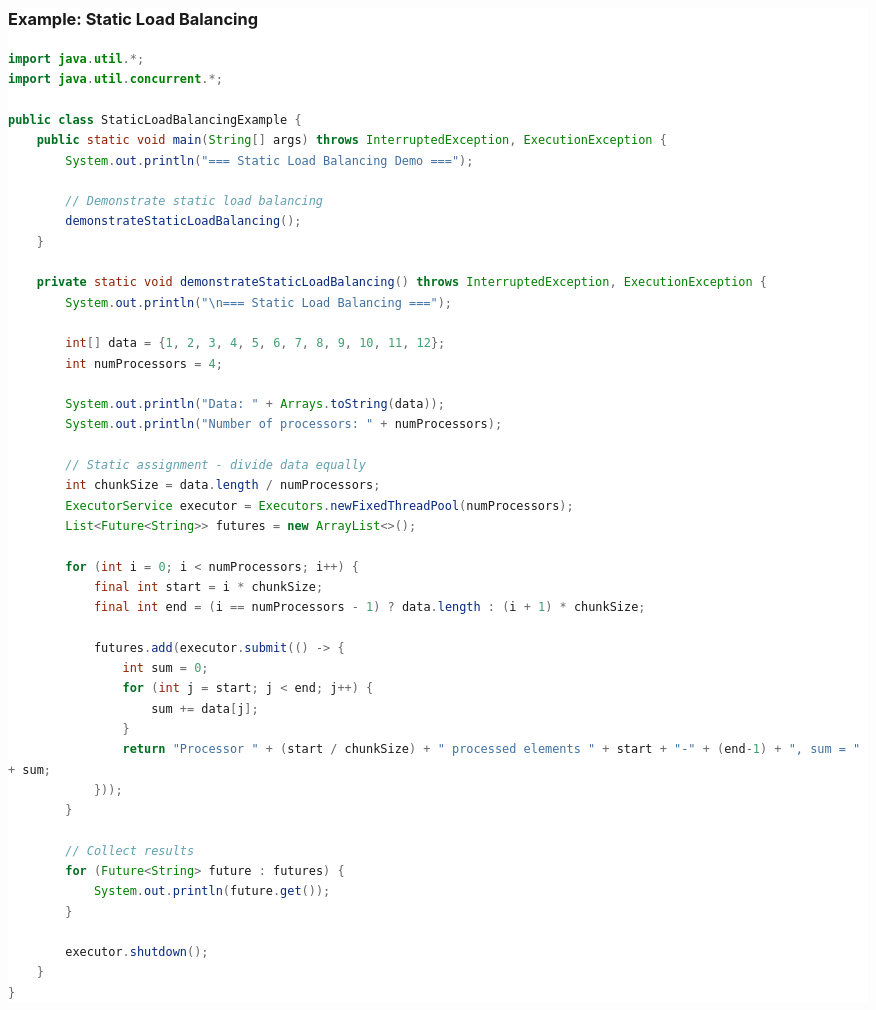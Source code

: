 ### Example: Static Load Balancing
```java
import java.util.*;
import java.util.concurrent.*;

public class StaticLoadBalancingExample {
    public static void main(String[] args) throws InterruptedException, ExecutionException {
        System.out.println("=== Static Load Balancing Demo ===");
        
        // Demonstrate static load balancing
        demonstrateStaticLoadBalancing();
    }
    
    private static void demonstrateStaticLoadBalancing() throws InterruptedException, ExecutionException {
        System.out.println("\n=== Static Load Balancing ===");
        
        int[] data = {1, 2, 3, 4, 5, 6, 7, 8, 9, 10, 11, 12};
        int numProcessors = 4;
        
        System.out.println("Data: " + Arrays.toString(data));
        System.out.println("Number of processors: " + numProcessors);
        
        // Static assignment - divide data equally
        int chunkSize = data.length / numProcessors;
        ExecutorService executor = Executors.newFixedThreadPool(numProcessors);
        List<Future<String>> futures = new ArrayList<>();
        
        for (int i = 0; i < numProcessors; i++) {
            final int start = i * chunkSize;
            final int end = (i == numProcessors - 1) ? data.length : (i + 1) * chunkSize;
            
            futures.add(executor.submit(() -> {
                int sum = 0;
                for (int j = start; j < end; j++) {
                    sum += data[j];
                }
                return "Processor " + (start / chunkSize) + " processed elements " + start + "-" + (end-1) + ", sum = " + sum;
            }));
        }
        
        // Collect results
        for (Future<String> future : futures) {
            System.out.println(future.get());
        }
        
        executor.shutdown();
    }
}
```
